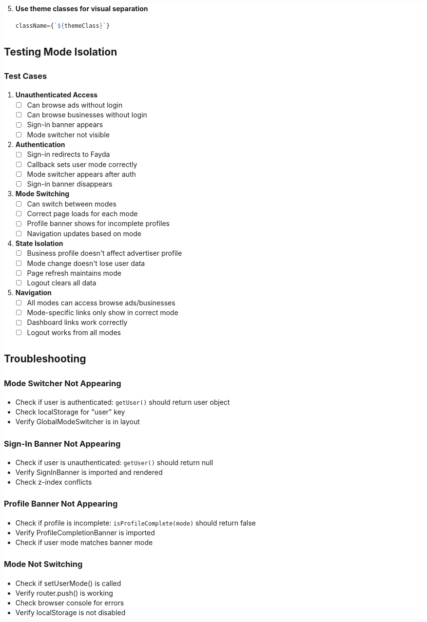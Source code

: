 5. **Use theme classes for visual separation**
   ```typescript
   className={`${themeClass}`}
   ```

## Testing Mode Isolation

### Test Cases

1. **Unauthenticated Access**
   - [ ] Can browse ads without login
   - [ ] Can browse businesses without login
   - [ ] Sign-in banner appears
   - [ ] Mode switcher not visible

2. **Authentication**
   - [ ] Sign-in redirects to Fayda
   - [ ] Callback sets user mode correctly
   - [ ] Mode switcher appears after auth
   - [ ] Sign-in banner disappears

3. **Mode Switching**
   - [ ] Can switch between modes
   - [ ] Correct page loads for each mode
   - [ ] Profile banner shows for incomplete profiles
   - [ ] Navigation updates based on mode

4. **State Isolation**
   - [ ] Business profile doesn't affect advertiser profile
   - [ ] Mode change doesn't lose user data
   - [ ] Page refresh maintains mode
   - [ ] Logout clears all data

5. **Navigation**
   - [ ] All modes can access browse ads/businesses
   - [ ] Mode-specific links only show in correct mode
   - [ ] Dashboard links work correctly
   - [ ] Logout works from all modes

## Troubleshooting

### Mode Switcher Not Appearing
- Check if user is authenticated: `getUser()` should return user object
- Check localStorage for "user" key
- Verify GlobalModeSwitcher is in layout

### Sign-In Banner Not Appearing
- Check if user is unauthenticated: `getUser()` should return null
- Verify SignInBanner is imported and rendered
- Check z-index conflicts

### Profile Banner Not Appearing
- Check if profile is incomplete: `isProfileComplete(mode)` should return false
- Verify ProfileCompletionBanner is imported
- Check if user mode matches banner mode

### Mode Not Switching
- Check if setUserMode() is called
- Verify router.push() is working
- Check browser console for errors
- Verify localStorage is not disabled


